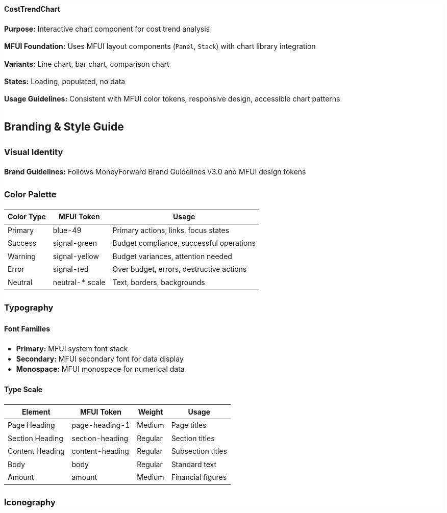 #### CostTrendChart

**Purpose:** Interactive chart component for cost trend analysis

**MFUI Foundation:** Uses MFUI layout components (`Panel`, `Stack`) with chart library integration

**Variants:** Line chart, bar chart, comparison chart

**States:** Loading, populated, no data

**Usage Guidelines:** Consistent with MFUI color tokens, responsive design, accessible chart patterns

## Branding & Style Guide

### Visual Identity

**Brand Guidelines:** Follows MoneyForward Brand Guidelines v3.0 and MFUI design tokens

### Color Palette

| Color Type | MFUI Token | Usage |
|------------|------------|-------|
| Primary | blue-49 | Primary actions, links, focus states |
| Success | signal-green | Budget compliance, successful operations |
| Warning | signal-yellow | Budget variances, attention needed |
| Error | signal-red | Over budget, errors, destructive actions |
| Neutral | neutral-* scale | Text, borders, backgrounds |

### Typography

#### Font Families
- **Primary:** MFUI system font stack
- **Secondary:** MFUI secondary font for data display
- **Monospace:** MFUI monospace for numerical data

#### Type Scale

| Element | MFUI Token | Weight | Usage |
|---------|------------|---------|-------|
| Page Heading | page-heading-1 | Medium | Page titles |
| Section Heading | section-heading | Regular | Section titles |
| Content Heading | content-heading | Regular | Subsection titles |
| Body | body | Regular | Standard text |
| Amount | amount | Medium | Financial figures |

### Iconography
